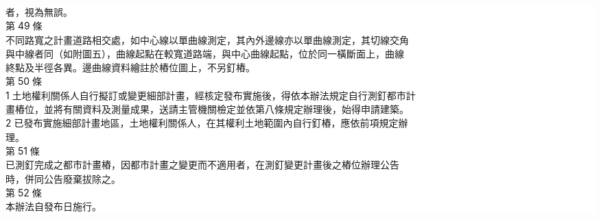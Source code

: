 者，視為無誤。  
第 49 條  
不同路寬之計畫道路相交處，如中心線以單曲線測定，其內外邊線亦以單曲線測定，其切線交角  
與中線者同（如附圖五），曲線起點在較寬道路端，與中心曲線起點，位於同一橫斷面上，曲線  
終點及半徑各異。邊曲線資料繪註於樁位圖上，不另釘樁。  
第 50 條  
1 土地權利關係人自行擬訂或變更細部計畫，經核定發布實施後，得依本辦法規定自行測釘都市計  
畫樁位，並將有關資料及測量成果，送請主管機關檢定並依第八條規定辦理後，始得申請建築。  
2 已發布實施細部計畫地區，土地權利關係人，在其權利土地範圍內自行釘樁，應依前項規定辦  
理。  
第 51 條  
已測釘完成之都市計畫樁，因都市計畫之變更而不適用者，在測釘變更計畫後之樁位辦理公告  
時，併同公告廢棄拔除之。  
第 52 條  
本辦法自發布日施行。  


